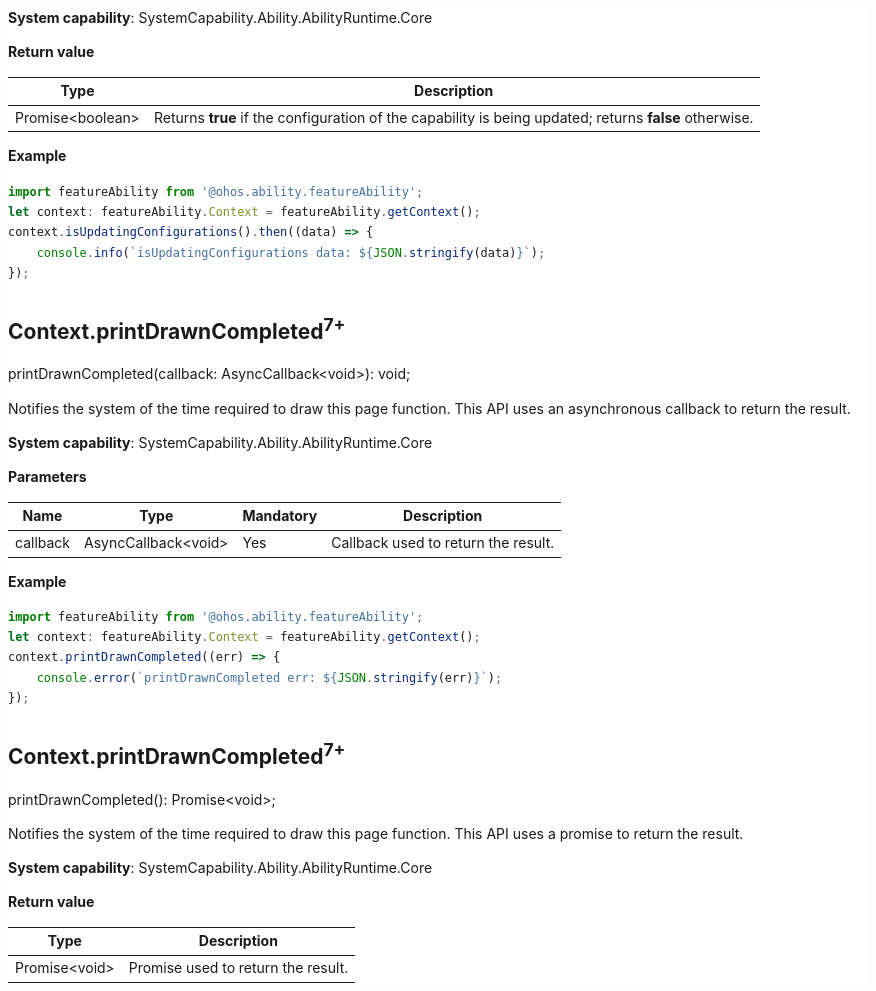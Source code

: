 **System capability**: SystemCapability.Ability.AbilityRuntime.Core

**Return value**

| Type               | Description                           |
| ----------------- | ----------------------------- |
| Promise\<boolean> | Returns **true** if the configuration of the capability is being updated; returns **false** otherwise.|

**Example**

```ts
import featureAbility from '@ohos.ability.featureAbility';
let context: featureAbility.Context = featureAbility.getContext();
context.isUpdatingConfigurations().then((data) => {
    console.info(`isUpdatingConfigurations data: ${JSON.stringify(data)}`);
});
```

## Context.printDrawnCompleted<sup>7+</sup>

printDrawnCompleted(callback: AsyncCallback\<void>): void;

Notifies the system of the time required to draw this page function. This API uses an asynchronous callback to return the result.

**System capability**: SystemCapability.Ability.AbilityRuntime.Core

**Parameters**

| Name      | Type                  | Mandatory  | Description         |
| -------- | -------------------- | ---- | ----------- |
| callback | AsyncCallback\<void> | Yes   | Callback used to return the result.|

**Example**

```ts
import featureAbility from '@ohos.ability.featureAbility';
let context: featureAbility.Context = featureAbility.getContext();
context.printDrawnCompleted((err) => {
    console.error(`printDrawnCompleted err: ${JSON.stringify(err)}`);
});
```

## Context.printDrawnCompleted<sup>7+</sup>

printDrawnCompleted(): Promise\<void>;

Notifies the system of the time required to draw this page function. This API uses a promise to return the result.

**System capability**: SystemCapability.Ability.AbilityRuntime.Core

**Return value**

| Type            | Description             |
| -------------- | --------------- |
| Promise\<void> | Promise used to return the result.|
